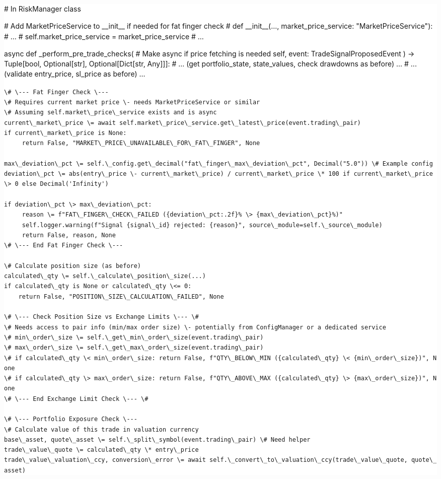 \# In RiskManager class

\# Add MarketPriceService to \_\_init\_\_ if needed for fat finger check
\# def \_\_init\_\_(..., market\_price\_service: "MarketPriceService"):
\#    ...
\#    self.market\_price\_service \= market\_price\_service
\#    ...

async def \_perform\_pre\_trade\_checks( \# Make async if price fetching is needed
    self, event: TradeSignalProposedEvent
) \-\> Tuple\[bool, Optional\[str\], Optional\[Dict\[str, Any\]\]\]:
    \# ... (get portfolio\_state, state\_values, check drawdowns as before) ...
    \# ... (validate entry\_price, sl\_price as before) ...

    \# \--- Fat Finger Check \---
    \# Requires current market price \- needs MarketPriceService or similar
    \# Assuming self.market\_price\_service exists and is async
    current\_market\_price \= await self.market\_price\_service.get\_latest\_price(event.trading\_pair)
    if current\_market\_price is None:
         return False, "MARKET\_PRICE\_UNAVAILABLE\_FOR\_FAT\_FINGER", None

    max\_deviation\_pct \= self.\_config.get\_decimal("fat\_finger\_max\_deviation\_pct", Decimal("5.0")) \# Example config
    deviation\_pct \= abs(entry\_price \- current\_market\_price) / current\_market\_price \* 100 if current\_market\_price \> 0 else Decimal('Infinity')

    if deviation\_pct \> max\_deviation\_pct:
         reason \= f"FAT\_FINGER\_CHECK\_FAILED ({deviation\_pct:.2f}% \> {max\_deviation\_pct}%)"
         self.logger.warning(f"Signal {signal\_id} rejected: {reason}", source\_module=self.\_source\_module)
         return False, reason, None
    \# \--- End Fat Finger Check \---

    \# Calculate position size (as before)
    calculated\_qty \= self.\_calculate\_position\_size(...)
    if calculated\_qty is None or calculated\_qty \<= 0:
        return False, "POSITION\_SIZE\_CALCULATION\_FAILED", None

    \# \--- Check Position Size vs Exchange Limits \--- \#
    \# Needs access to pair info (min/max order size) \- potentially from ConfigManager or a dedicated service
    \# min\_order\_size \= self.\_get\_min\_order\_size(event.trading\_pair)
    \# max\_order\_size \= self.\_get\_max\_order\_size(event.trading\_pair)
    \# if calculated\_qty \< min\_order\_size: return False, f"QTY\_BELOW\_MIN ({calculated\_qty} \< {min\_order\_size})", None
    \# if calculated\_qty \> max\_order\_size: return False, f"QTY\_ABOVE\_MAX ({calculated\_qty} \> {max\_order\_size})", None
    \# \--- End Exchange Limit Check \--- \#

    \# \--- Portfolio Exposure Check \---
    \# Calculate value of this trade in valuation currency
    base\_asset, quote\_asset \= self.\_split\_symbol(event.trading\_pair) \# Need helper
    trade\_value\_quote \= calculated\_qty \* entry\_price
    trade\_value\_valuation\_ccy, conversion\_error \= await self.\_convert\_to\_valuation\_ccy(trade\_value\_quote, quote\_asset)

